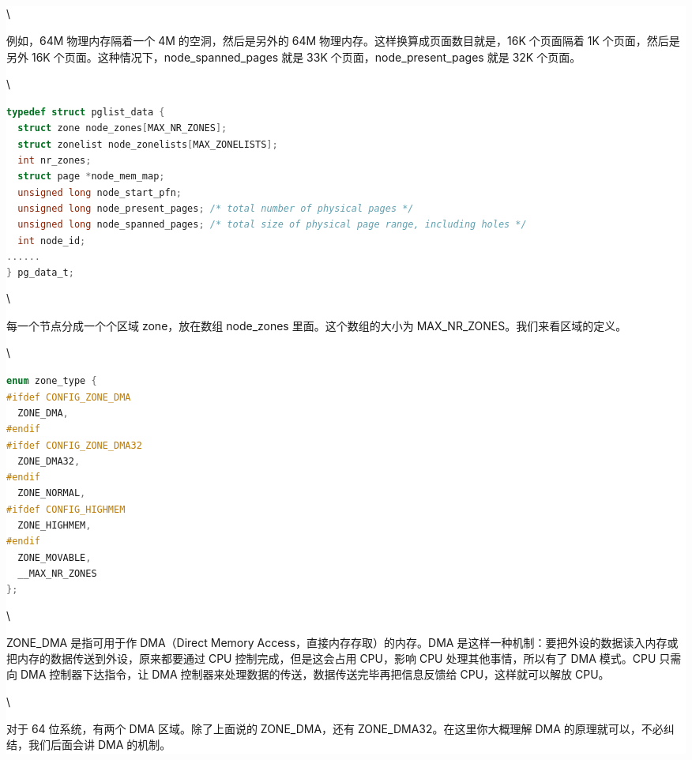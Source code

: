 \


例如，64M 物理内存隔着一个 4M 的空洞，然后是另外的 64M 物理内存。这样换算成页面数目就是，16K 个页面隔着 1K 个页面，然后是另外 16K 个页面。这种情况下，node\_spanned\_pages 就是 33K 个页面，node\_present\_pages 就是 32K 个页面。

\


```c
typedef struct pglist_data {
  struct zone node_zones[MAX_NR_ZONES];
  struct zonelist node_zonelists[MAX_ZONELISTS];
  int nr_zones;
  struct page *node_mem_map;
  unsigned long node_start_pfn;
  unsigned long node_present_pages; /* total number of physical pages */
  unsigned long node_spanned_pages; /* total size of physical page range, including holes */
  int node_id;
......
} pg_data_t;
```

\


每一个节点分成一个个区域 zone，放在数组 node\_zones 里面。这个数组的大小为 MAX\_NR\_ZONES。我们来看区域的定义。

\


```c
enum zone_type {
#ifdef CONFIG_ZONE_DMA
  ZONE_DMA,
#endif
#ifdef CONFIG_ZONE_DMA32
  ZONE_DMA32,
#endif
  ZONE_NORMAL,
#ifdef CONFIG_HIGHMEM
  ZONE_HIGHMEM,
#endif
  ZONE_MOVABLE,
  __MAX_NR_ZONES
};
```

\


ZONE\_DMA 是指可用于作 DMA（Direct Memory Access，直接内存存取）的内存。DMA 是这样一种机制：要把外设的数据读入内存或把内存的数据传送到外设，原来都要通过 CPU 控制完成，但是这会占用 CPU，影响 CPU 处理其他事情，所以有了 DMA 模式。CPU 只需向 DMA 控制器下达指令，让 DMA 控制器来处理数据的传送，数据传送完毕再把信息反馈给 CPU，这样就可以解放 CPU。

\


对于 64 位系统，有两个 DMA 区域。除了上面说的 ZONE\_DMA，还有 ZONE\_DMA32。在这里你大概理解 DMA 的原理就可以，不必纠结，我们后面会讲 DMA 的机制。
